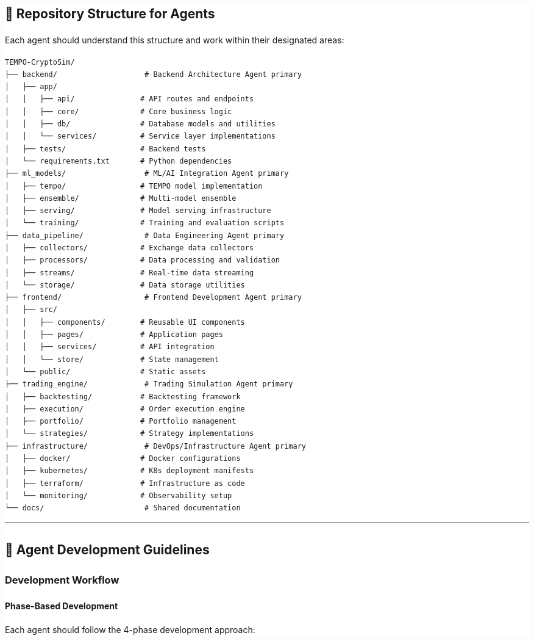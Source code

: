 
## 📂 Repository Structure for Agents

Each agent should understand this structure and work within their designated areas:

```
TEMPO-CryptoSim/
├── backend/                    # Backend Architecture Agent primary
│   ├── app/
│   │   ├── api/               # API routes and endpoints
│   │   ├── core/              # Core business logic
│   │   ├── db/                # Database models and utilities
│   │   └── services/          # Service layer implementations
│   ├── tests/                 # Backend tests
│   └── requirements.txt       # Python dependencies
├── ml_models/                  # ML/AI Integration Agent primary
│   ├── tempo/                 # TEMPO model implementation
│   ├── ensemble/              # Multi-model ensemble
│   ├── serving/               # Model serving infrastructure
│   └── training/              # Training and evaluation scripts
├── data_pipeline/              # Data Engineering Agent primary
│   ├── collectors/            # Exchange data collectors
│   ├── processors/            # Data processing and validation
│   ├── streams/               # Real-time data streaming
│   └── storage/               # Data storage utilities
├── frontend/                   # Frontend Development Agent primary
│   ├── src/
│   │   ├── components/        # Reusable UI components
│   │   ├── pages/             # Application pages
│   │   ├── services/          # API integration
│   │   └── store/             # State management
│   └── public/                # Static assets
├── trading_engine/             # Trading Simulation Agent primary
│   ├── backtesting/           # Backtesting framework
│   ├── execution/             # Order execution engine
│   ├── portfolio/             # Portfolio management
│   └── strategies/            # Strategy implementations
├── infrastructure/             # DevOps/Infrastructure Agent primary
│   ├── docker/                # Docker configurations
│   ├── kubernetes/            # K8s deployment manifests
│   ├── terraform/             # Infrastructure as code
│   └── monitoring/            # Observability setup
└── docs/                       # Shared documentation
```

---

## 🚦 Agent Development Guidelines

### Development Workflow

#### Phase-Based Development
Each agent should follow the 4-phase development approach:
